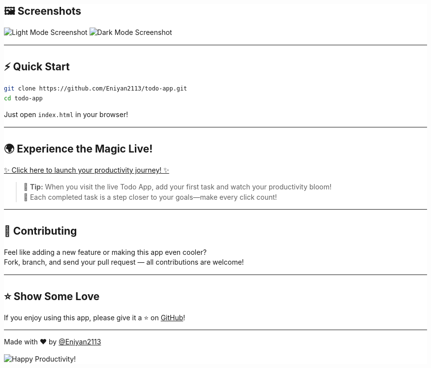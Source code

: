 ## 🖼️ Screenshots

<p float="left">
  <img src="https://placehold.co/400x250/eeeeee/222222?text=Todo+App+Light+Mode" width="45%" alt="Light Mode Screenshot" />
  <img src="https://placehold.co/400x250/222222/eeeeee?text=Todo+App+Dark+Mode" width="45%" alt="Dark Mode Screenshot" />
</p>

---

## ⚡️ Quick Start

```bash
git clone https://github.com/Eniyan2113/todo-app.git
cd todo-app
```
Just open `index.html` in your browser!

---

## 🌍 Experience the Magic Live!

[✨ Click here to launch your productivity journey! ✨](https://eniyan2113.github.io/todo-app/)

> 🚀 **Tip:** When you visit the live Todo App, add your first task and watch your productivity bloom!  
> 🌱 Each completed task is a step closer to your goals—make every click count!

---

## 🤝 Contributing

Feel like adding a new feature or making this app even cooler?  
Fork, branch, and send your pull request — all contributions are welcome!

---

## ⭐️ Show Some Love

If you enjoy using this app, please give it a ⭐️ on [GitHub](https://github.com/Eniyan2113/todo-app)!

---

Made with ❤️ by [@Eniyan2113](https://github.com/Eniyan2113)

<img src="https://media.giphy.com/media/13HgwGsXF0aiGY/giphy.gif" width="100%" alt="Happy Productivity!">
